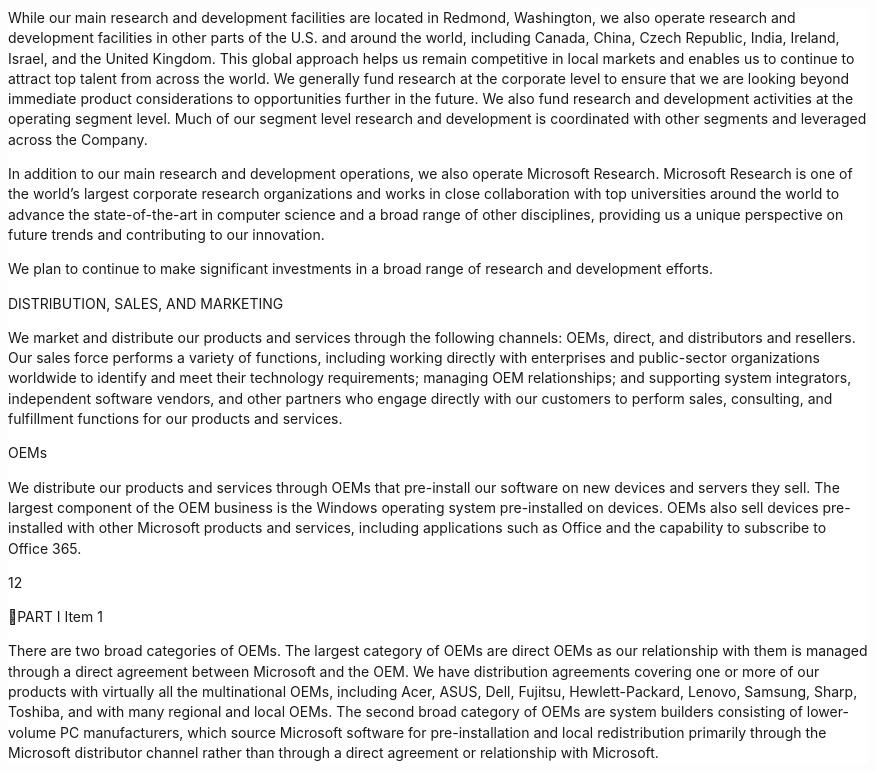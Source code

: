 While our main research and development facilities are located in Redmond, Washington, we also operate research and development facilities
in other parts of the U.S. and around the world, including Canada, China, Czech Republic, India, Ireland, Israel, and the United Kingdom. This
global  approach  helps  us  remain  competitive  in  local  markets  and  enables  us  to  continue  to  attract  top  talent  from  across  the  world.  We
generally fund research at the corporate level to ensure that we are looking beyond immediate product considerations to opportunities further in
the  future.  We  also  fund  research  and  development  activities  at  the  operating  segment  level.  Much  of  our  segment  level  research  and
development is coordinated with other segments and leveraged across the Company.

In addition to our main research and development operations, we also operate Microsoft Research. Microsoft Research is one of the world’s
largest corporate research organizations and works in close collaboration with top universities around the world to advance the state-of-the-art
in  computer  science  and  a  broad  range  of  other  disciplines,  providing  us  a  unique  perspective  on  future  trends  and  contributing  to  our
innovation.

We plan to continue to make significant investments in a broad range of research and development efforts.

DISTRIBUTION, SALES, AND MARKETING

We  market  and  distribute  our  products  and  services  through  the  following  channels:  OEMs,  direct,  and  distributors  and  resellers.  Our  sales
force performs a variety of functions, including working directly with enterprises and public-sector organizations worldwide to identify and meet
their  technology  requirements;  managing  OEM  relationships;  and  supporting  system  integrators,  independent  software  vendors,  and  other
partners who engage directly with our customers to perform sales, consulting, and fulfillment functions for our products and services.

OEMs

We  distribute  our  products  and  services  through  OEMs  that  pre-install  our  software  on  new  devices  and  servers  they  sell.  The  largest
component  of  the  OEM  business  is  the  Windows  operating  system  pre-installed  on  devices.  OEMs  also  sell  devices  pre-installed  with  other
Microsoft products and services, including applications such as Office and the capability to subscribe to Office 365.

12

PART I
Item 1

There are two broad categories of OEMs. The largest category of OEMs are direct OEMs as our relationship with them is managed through a
direct agreement between Microsoft and the OEM. We have distribution agreements covering one or more of our products with virtually all the
multinational OEMs, including Acer, ASUS, Dell, Fujitsu, Hewlett-Packard, Lenovo, Samsung, Sharp, Toshiba, and with many regional and local
OEMs.  The  second  broad  category  of  OEMs  are  system  builders  consisting  of  lower-volume  PC  manufacturers,  which  source  Microsoft
software for pre-installation and local redistribution primarily through the Microsoft distributor channel rather than through a direct agreement or
relationship with Microsoft.
